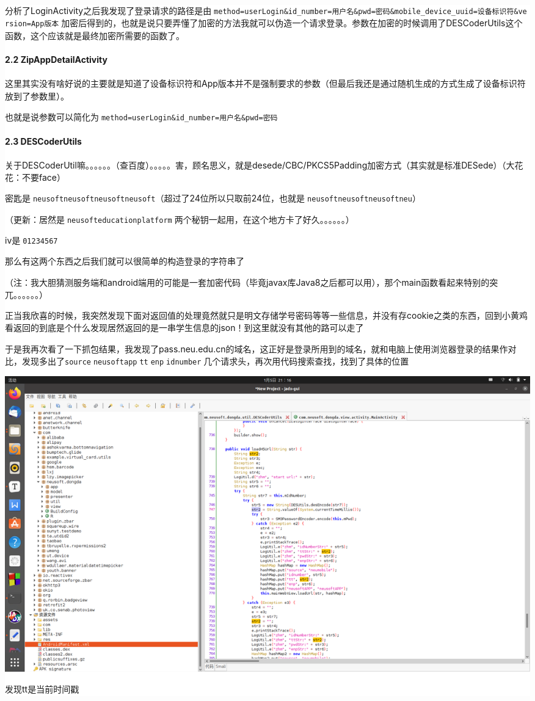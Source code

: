 分析了LoginActivity之后我发现了登录请求的路径是由 `method=userLogin&id_number=用户名&pwd=密码&mobile_device_uuid=设备标识符&version=App版本` 加密后得到的，也就是说只要弄懂了加密的方法我就可以伪造一个请求登录。参数在加密的时候调用了DESCoderUtils这个函数，这个应该就是最终加密所需要的函数了。

#### 2.2 ZipAppDetailActivity

这里其实没有啥好说的主要就是知道了设备标识符和App版本并不是强制要求的参数（但最后我还是通过随机生成的方式生成了设备标识符放到了参数里）。

也就是说参数可以简化为 `method=userLogin&id_number=用户名&pwd=密码`

#### 2.3 DESCoderUtils

关于DESCoderUtil嘛。。。。。。（查百度）。。。。。害，顾名思义，就是desede/CBC/PKCS5Padding加密方式（其实就是标准DESede）（大花花：不要face）

密匙是 `neusoftneusoftneusoftneusoft`（超过了24位所以只取前24位，也就是 `neusoftneusoftneusoftneu`）

（更新：居然是 `neusofteducationplatform` 两个秘钥一起用，在这个地方卡了好久。。。。。。）

iv是 `01234567`

那么有这两个东西之后我们就可以很简单的构造登录的字符串了

（注：我大胆猜测服务端和android端用的可能是一套加密代码（毕竟javax库Java8之后都可以用），那个main函数看起来特别的突兀。。。。。。）

正当我欣喜的时候，我突然发现下面对返回值的处理竟然就只是明文存储学号密码等等一些信息，并没有存cookie之类的东西，回到小黄鸡看返回的到底是个什么发现居然返回的是一串学生信息的json！到这里就没有其他的路可以走了

于是我再次看了一下抓包结果，我发现了pass.neu.edu.cn的域名，这正好是登录所用到的域名，就和电脑上使用浏览器登录的结果作对比，发现多出了`source` `neusoftapp` `tt` `enp` `idnumber` 几个请求头，再次用代码搜索查找，找到了具体的位置

![android_14](./img/android_14.png)

发现tt是当前时间戳
